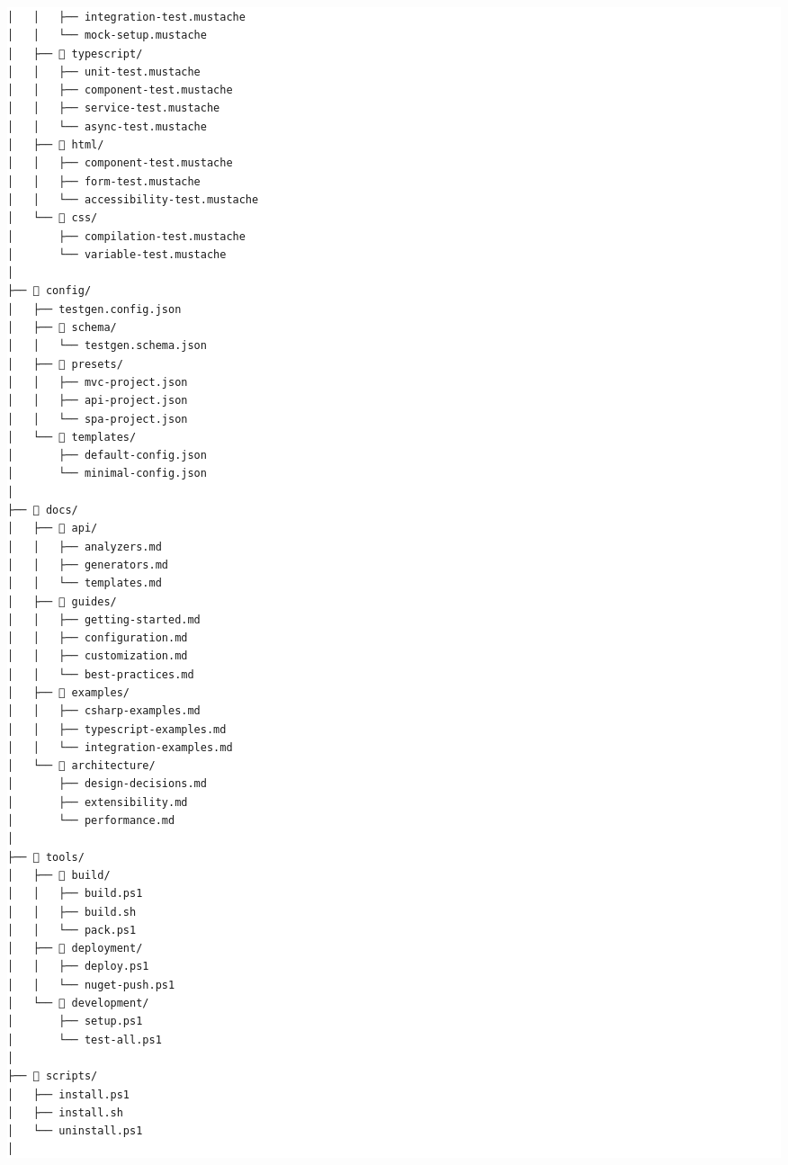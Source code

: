 ```
│   │   ├── integration-test.mustache
│   │   └── mock-setup.mustache
│   ├── 📁 typescript/
│   │   ├── unit-test.mustache
│   │   ├── component-test.mustache
│   │   ├── service-test.mustache
│   │   └── async-test.mustache
│   ├── 📁 html/
│   │   ├── component-test.mustache
│   │   ├── form-test.mustache
│   │   └── accessibility-test.mustache
│   └── 📁 css/
│       ├── compilation-test.mustache
│       └── variable-test.mustache
│
├── 📁 config/
│   ├── testgen.config.json
│   ├── 📁 schema/
│   │   └── testgen.schema.json
│   ├── 📁 presets/
│   │   ├── mvc-project.json
│   │   ├── api-project.json
│   │   └── spa-project.json
│   └── 📁 templates/
│       ├── default-config.json
│       └── minimal-config.json
│
├── 📁 docs/
│   ├── 📁 api/
│   │   ├── analyzers.md
│   │   ├── generators.md
│   │   └── templates.md
│   ├── 📁 guides/
│   │   ├── getting-started.md
│   │   ├── configuration.md
│   │   ├── customization.md
│   │   └── best-practices.md
│   ├── 📁 examples/
│   │   ├── csharp-examples.md
│   │   ├── typescript-examples.md
│   │   └── integration-examples.md
│   └── 📁 architecture/
│       ├── design-decisions.md
│       ├── extensibility.md
│       └── performance.md
│
├── 📁 tools/
│   ├── 📁 build/
│   │   ├── build.ps1
│   │   ├── build.sh
│   │   └── pack.ps1
│   ├── 📁 deployment/
│   │   ├── deploy.ps1
│   │   └── nuget-push.ps1
│   └── 📁 development/
│       ├── setup.ps1
│       └── test-all.ps1
│
├── 📁 scripts/
│   ├── install.ps1
│   ├── install.sh
│   └── uninstall.ps1
│
```